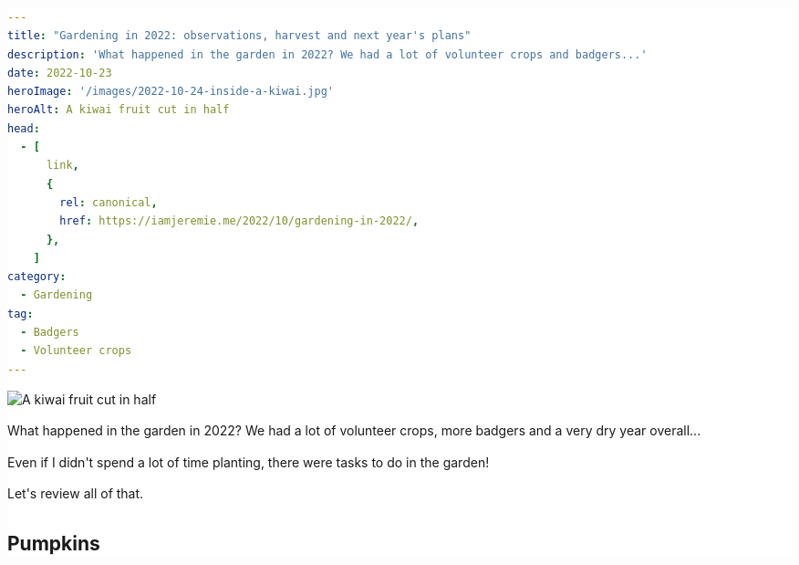 ```yaml
---
title: "Gardening in 2022: observations, harvest and next year's plans"
description: 'What happened in the garden in 2022? We had a lot of volunteer crops and badgers...'
date: 2022-10-23
heroImage: '/images/2022-10-24-inside-a-kiwai.jpg'
heroAlt: A kiwai fruit cut in half
head:
  - [
      link,
      {
        rel: canonical,
        href: https://iamjeremie.me/2022/10/gardening-in-2022/,
      },
    ]
category:
  - Gardening
tag:
  - Badgers
  - Volunteer crops
---
```


![A kiwai fruit cut in half](/images/2022-10-24-inside-a-kiwai.jpg 'You can eat the whole fruit, skin included. Miam!')

What happened in the garden in 2022? We had a lot of volunteer crops, more badgers and a very dry year overall...

Even if I didn't spend a lot of time planting, there were tasks to do in the garden!

Let's review all of that.



## Pumpkins

